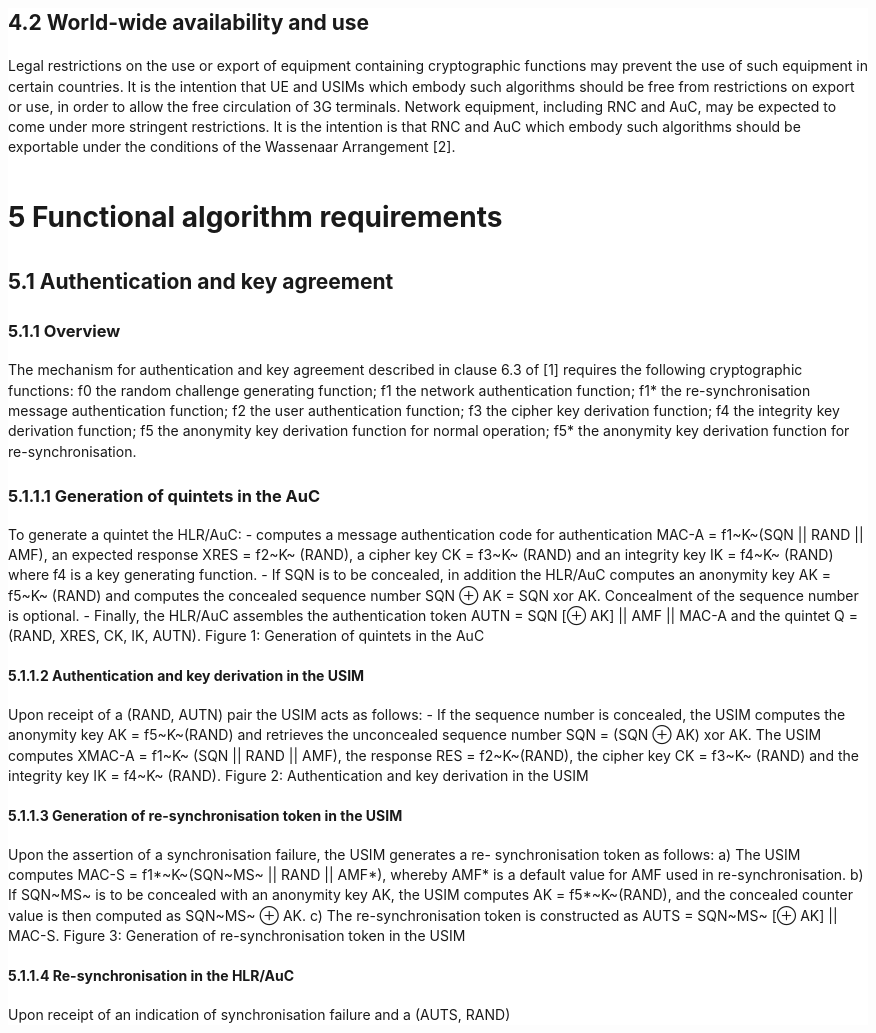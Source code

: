 ## 4.2 World-wide availability and use
Legal restrictions on the use or export of equipment containing cryptographic
functions may prevent the use of such equipment in certain countries.
It is the intention that UE and USIMs which embody such algorithms should be
free from restrictions on export or use, in order to allow the free
circulation of 3G terminals. Network equipment, including RNC and AuC, may be
expected to come under more stringent restrictions. It is the intention is
that RNC and AuC which embody such algorithms should be exportable under the
conditions of the Wassenaar Arrangement [2].
# 5 Functional algorithm requirements
## 5.1 Authentication and key agreement
### 5.1.1 Overview
The mechanism for authentication and key agreement described in clause 6.3 of
[1] requires the following cryptographic functions:
f0 the random challenge generating function;
f1 the network authentication function;
f1* the re-synchronisation message authentication function;
f2 the user authentication function;
f3 the cipher key derivation function;
f4 the integrity key derivation function;
f5 the anonymity key derivation function for normal operation;
f5* the anonymity key derivation function for re-synchronisation.
### 5.1.1.1 Generation of quintets in the AuC
To generate a quintet the HLR/AuC:
\- computes a message authentication code for authentication MAC-A = f1~K~(SQN
\|\| RAND \|\| AMF), an expected response XRES = f2~K~ (RAND), a cipher key CK
= f3~K~ (RAND) and an integrity key IK = f4~K~ (RAND) where f4 is a key
generating function.
\- If SQN is to be concealed, in addition the HLR/AuC computes an anonymity
key AK = f5~K~ (RAND) and computes the concealed sequence number SQN ⊕ AK =
SQN xor AK. Concealment of the sequence number is optional.
\- Finally, the HLR/AuC assembles the authentication token AUTN = SQN [⊕ AK]
\|\| AMF \|\| MAC-A and the quintet Q = (RAND, XRES, CK, IK, AUTN).
Figure 1: Generation of quintets in the AuC
#### 5.1.1.2 Authentication and key derivation in the USIM
Upon receipt of a (RAND, AUTN) pair the USIM acts as follows:
\- If the sequence number is concealed, the USIM computes the anonymity key AK
= f5~K~(RAND) and retrieves the unconcealed sequence number SQN = (SQN ⊕ AK)
xor AK.
The USIM computes XMAC-A = f1~K~ (SQN \|\| RAND \|\| AMF), the response RES =
f2~K~(RAND), the cipher key CK = f3~K~ (RAND) and the integrity key IK = f4~K~
(RAND).
Figure 2: Authentication and key derivation in the USIM
#### 5.1.1.3 Generation of re-synchronisation token in the USIM
Upon the assertion of a synchronisation failure, the USIM generates a re-
synchronisation token as follows:
a) The USIM computes MAC-S = f1*~K~(SQN~MS~ \|\| RAND \|\| AMF*), whereby AMF*
is a default value for AMF used in re-synchronisation.
b) If SQN~MS~ is to be concealed with an anonymity key AK, the USIM computes
AK = f5*~K~(RAND), and the concealed counter value is then computed as SQN~MS~
⊕ AK.
c) The re-synchronisation token is constructed as AUTS = SQN~MS~ [⊕ AK] \|\|
MAC-S.
Figure 3: Generation of re-synchronisation token in the USIM
#### 5.1.1.4 Re-synchronisation in the HLR/AuC
Upon receipt of an indication of synchronisation failure and a (AUTS, RAND)